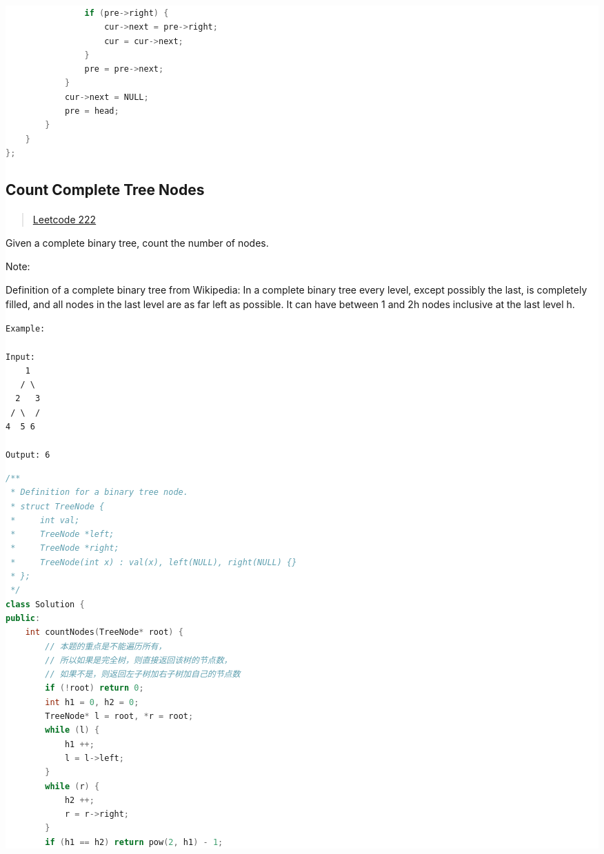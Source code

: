 ``` cpp
                if (pre->right) {
                    cur->next = pre->right;
                    cur = cur->next;
                }
                pre = pre->next;
            }
            cur->next = NULL;
            pre = head;
        }
    }
};
```

## Count Complete Tree Nodes
> [Leetcode 222](https://leetcode.com/problems/count-complete-tree-nodes/description/)

Given a complete binary tree, count the number of nodes.

Note:

Definition of a complete binary tree from Wikipedia:
In a complete binary tree every level, except possibly the last, is completely filled, and all nodes in the last level are as far left as possible. It can have between 1 and 2h nodes inclusive at the last level h.
```
Example:

Input: 
    1
   / \
  2   3
 / \  /
4  5 6

Output: 6
```

``` cpp
/**
 * Definition for a binary tree node.
 * struct TreeNode {
 *     int val;
 *     TreeNode *left;
 *     TreeNode *right;
 *     TreeNode(int x) : val(x), left(NULL), right(NULL) {}
 * };
 */
class Solution {
public:
    int countNodes(TreeNode* root) {
        // 本题的重点是不能遍历所有，
        // 所以如果是完全树，则直接返回该树的节点数，
        // 如果不是，则返回左子树加右子树加自己的节点数
        if (!root) return 0;
        int h1 = 0, h2 = 0;
        TreeNode* l = root, *r = root;
        while (l) {
            h1 ++;
            l = l->left;
        }
        while (r) {
            h2 ++;
            r = r->right;
        }
        if (h1 == h2) return pow(2, h1) - 1;
```